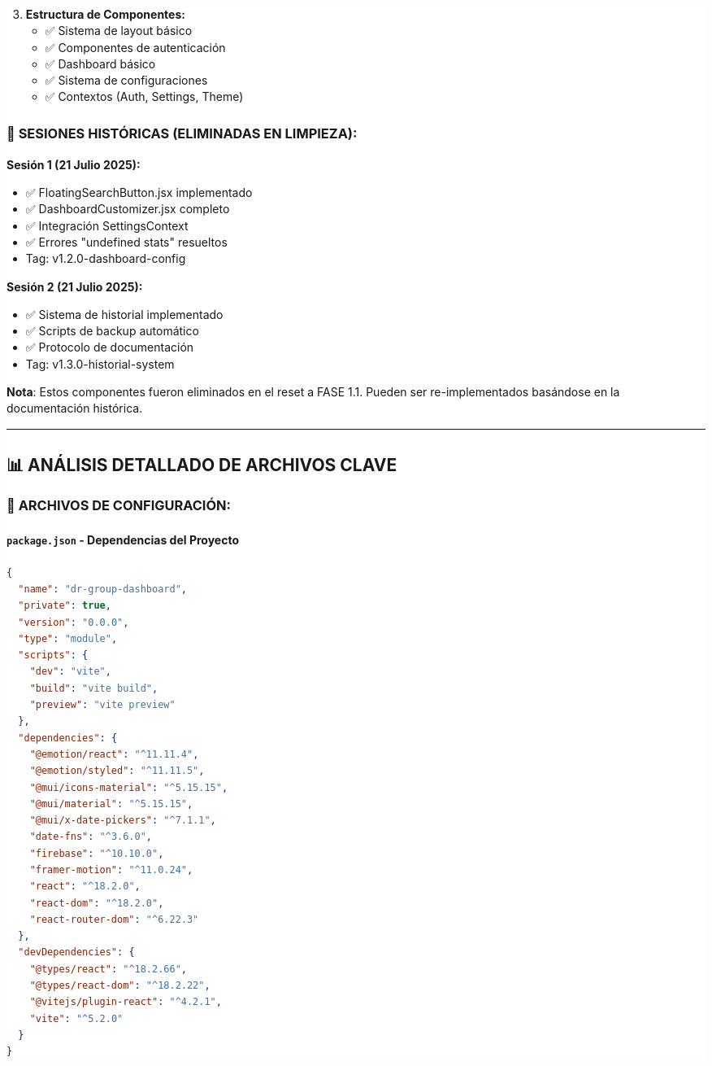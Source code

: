 3. **Estructura de Componentes:**
   - ✅ Sistema de layout básico
   - ✅ Componentes de autenticación
   - ✅ Dashboard básico
   - ✅ Sistema de configuraciones
   - ✅ Contextos (Auth, Settings, Theme)

### 🔄 **SESIONES HISTÓRICAS (ELIMINADAS EN LIMPIEZA):**

**Sesión 1 (21 Julio 2025):**
- ✅ FloatingSearchButton.jsx implementado
- ✅ DashboardCustomizer.jsx completo
- ✅ Integración SettingsContext
- ✅ Errores "undefined stats" resueltos
- Tag: v1.2.0-dashboard-config

**Sesión 2 (21 Julio 2025):**
- ✅ Sistema de historial implementado
- ✅ Scripts de backup automático
- ✅ Protocolo de documentación
- Tag: v1.3.0-historial-system

**Nota**: Estos componentes fueron eliminados en el reset a FASE 1.1. Pueden ser re-implementados basándose en la documentación histórica.

---

## 📊 ANÁLISIS DETALLADO DE ARCHIVOS CLAVE

### 🔧 **ARCHIVOS DE CONFIGURACIÓN:**

#### `package.json` - Dependencias del Proyecto
```json
{
  "name": "dr-group-dashboard",
  "private": true,
  "version": "0.0.0",
  "type": "module",
  "scripts": {
    "dev": "vite",
    "build": "vite build",
    "preview": "vite preview"
  },
  "dependencies": {
    "@emotion/react": "^11.11.4",
    "@emotion/styled": "^11.11.5",
    "@mui/icons-material": "^5.15.15",
    "@mui/material": "^5.15.15",
    "@mui/x-date-pickers": "^7.1.1",
    "date-fns": "^3.6.0",
    "firebase": "^10.10.0",
    "framer-motion": "^11.0.24",
    "react": "^18.2.0",
    "react-dom": "^18.2.0",
    "react-router-dom": "^6.22.3"
  },
  "devDependencies": {
    "@types/react": "^18.2.66",
    "@types/react-dom": "^18.2.22",
    "@vitejs/plugin-react": "^4.2.1",
    "vite": "^5.2.0"
  }
}
```
